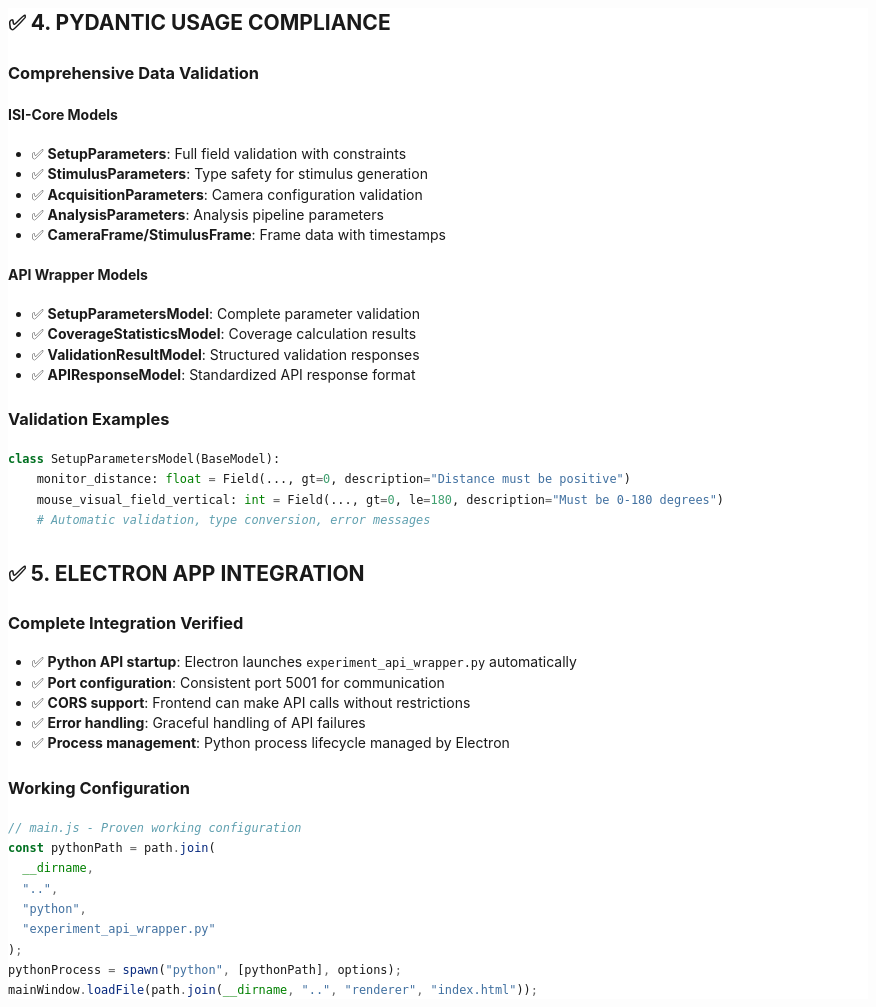 ## ✅ **4. PYDANTIC USAGE COMPLIANCE**

### **Comprehensive Data Validation**

#### **ISI-Core Models**

- ✅ **SetupParameters**: Full field validation with constraints
- ✅ **StimulusParameters**: Type safety for stimulus generation
- ✅ **AcquisitionParameters**: Camera configuration validation
- ✅ **AnalysisParameters**: Analysis pipeline parameters
- ✅ **CameraFrame/StimulusFrame**: Frame data with timestamps

#### **API Wrapper Models**

- ✅ **SetupParametersModel**: Complete parameter validation
- ✅ **CoverageStatisticsModel**: Coverage calculation results
- ✅ **ValidationResultModel**: Structured validation responses
- ✅ **APIResponseModel**: Standardized API response format

### **Validation Examples**

```python
class SetupParametersModel(BaseModel):
    monitor_distance: float = Field(..., gt=0, description="Distance must be positive")
    mouse_visual_field_vertical: int = Field(..., gt=0, le=180, description="Must be 0-180 degrees")
    # Automatic validation, type conversion, error messages
```

## ✅ **5. ELECTRON APP INTEGRATION**

### **Complete Integration Verified**

- ✅ **Python API startup**: Electron launches `experiment_api_wrapper.py` automatically
- ✅ **Port configuration**: Consistent port 5001 for communication
- ✅ **CORS support**: Frontend can make API calls without restrictions
- ✅ **Error handling**: Graceful handling of API failures
- ✅ **Process management**: Python process lifecycle managed by Electron

### **Working Configuration**

```javascript
// main.js - Proven working configuration
const pythonPath = path.join(
  __dirname,
  "..",
  "python",
  "experiment_api_wrapper.py"
);
pythonProcess = spawn("python", [pythonPath], options);
mainWindow.loadFile(path.join(__dirname, "..", "renderer", "index.html"));
```
